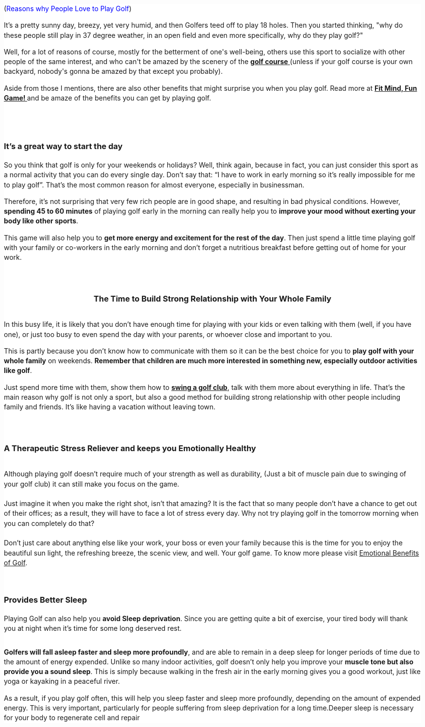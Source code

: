 <p>(<span style="color: #0000ff;">Reasons why People Love to Play Golf</span>)</p> <p>It’s a pretty sunny day, breezy, yet very humid, and then Golfers teed off to play 18 holes. Then you started thinking, "why do these people still play in 37 degree weather, in an open field and even more specifically, why do they play golf?"</p> <p>Well, for a lot of reasons of course, mostly for the betterment of one's well-being, others use this sport to socialize with other people of the same interest, and who can't be amazed by the scenery of the <a href="https://golfgearsdirect.com.au/blogs/news/the-world-is-your-golf-course" title="The World is you Golf Course "><strong>golf course</strong> </a>(unless if your golf course is your own backyard, nobody's gonna be amazed by that except you probably).</p> <p>Aside from those I mentions, there are also other benefits that might surprise you when you play golf. Read more at <a href="https://golfgearsdirect.com.au/blogs/news/fit-mind-fun-game" title="Fit Mind, Fun Game! "><strong>Fit Mind, Fun Game! </strong></a>and be amaze of the benefits you can get by playing golf.</p> <p><br><br></p> <h3><strong>It’s a great way to start the day</strong></h3> <ul></ul> <p>So you think that golf is only for your weekends or holidays? Well, think again, because in fact, you can just consider this sport as a normal activity that you can do every single day. Don’t say that: “I have to work in early morning so it’s really impossible for me to play golf”. That’s the most common reason for almost everyone, especially in businessman.</p> <p>Therefore, it’s not surprising that very few rich people are in good shape, and resulting in bad physical conditions. However, <strong>spending 45 to 60 minutes</strong> of playing golf early in the morning can really help you to <strong>improve your mood without exerting your body like other sports</strong>.</p> <p>This game will also help you to <strong>get more energy and excitement for the rest of the day</strong>. Then just spend a little time playing golf with your family or co-workers in the early morning and don’t forget a nutritious breakfast before getting out of home for your work.<br><br><br></p> <h3 style="text-align: center;"><strong>The Time to Build Strong Relationship with Your Whole Family</strong></h3> <ul></ul> <p style="text-align: left;"><img alt="" src="/img/news/why-people-love-golf-1.jpg" style="float: none; margin: 10px auto; display: block;"></p> <p>In this busy life, it is likely that you don’t have enough time for playing with your kids or even talking with them (well, if you have one), or just too busy to even spend the day with your parents, or whoever close and important to you.</p> <p>This is partly because you don’t know how to communicate with them so it can be the best choice for you to <strong>play golf with your whole family</strong> on weekends. <strong>Remember that children are much more interested in something new, especially outdoor activities like golf</strong>. </p> <p>Just spend more time with them, show them how to <a href="https://golfgearsdirect.com.au/blogs/news/golf-swing-methods" title="Golf Swing Methods "><strong>swing a golf club</strong></a>, talk with them more about everything in life. That’s the main reason why golf is not only a sport, but also a good method for building strong relationship with other people including family and friends. It’s like having a vacation without leaving town.<br><br><br></p> <h3><strong>A Therapeutic Stress Reliever and keeps you Emotionally Healthy</strong></h3> <ul></ul> <p style="float: right;"><a href="https://www.betterhealth.vic.gov.au/health/healthyliving/golf-health-benefits" target="_blank" rel="noopener noreferrer"><img alt="" src="/img/news/why-people-love-golf-2.jpg" style="float: right; margin: 10px;"></a>Although playing golf doesn’t require much of your strength as well as durability, (Just a bit of muscle pain due to swinging of your golf club) it can still make you focus on the game.<br><br>Just imagine it when you make the right shot, isn’t that amazing? It is the fact that so many people don’t have a chance to get out of their offices; as a result, they will have to face a lot of stress every day. Why not try playing golf in the tomorrow morning when you can completely do that?<br><br>Don’t just care about anything else like your work, your boss or even your family because this is the time for you to enjoy the beautiful sun light, the refreshing breeze, the scenic view, and well. Your golf game. To know more please visit <a href="https://www.betterhealth.vic.gov.au/health/healthyliving/golf-health-benefits" target="_blank" rel="noopener noreferrer">Emotional Benefits of Golf</a>.<br><br><br></p> <h3><strong>Provides Better Sleep</strong></h3> <ul></ul> <p>Playing Golf can also help you <strong>avoid Sleep deprivation</strong>. Since you are getting quite a bit of exercise, your tired body will thank you at night when it’s time for some long deserved rest.</p> <p style="text-align: left;"><img alt="" src="/img/news/why-people-love-golf-3.jpg" style="float: none; margin: 10px auto; display: block;"></p> <p><strong>Golfers will fall asleep faster and sleep more profoundly</strong>, and are able to remain in a deep sleep for longer periods of time due to the amount of energy expended. Unlike so many indoor activities, golf doesn’t only help you improve your <strong>muscle tone but also provide you a sound sleep</strong>. This is simply because walking in the fresh air in the early morning gives you a good workout, just like yoga or kayaking in a peaceful river.</p> <p>As a result, if you play golf often, this will help you sleep faster and sleep more profoundly, depending on the amount of expended energy. This is very important, particularly for people suffering from sleep deprivation for a long time.Deeper sleep is necessary for your body to regenerate cell and repair